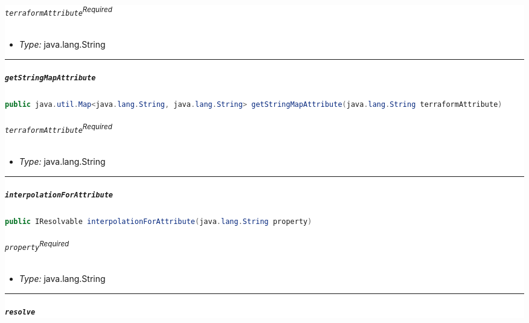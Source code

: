 ###### `terraformAttribute`<sup>Required</sup> <a name="terraformAttribute" id="rhizo-co-terraform-provider-oci.dataOciDatabaseManagementDbManagementPrivateEndpointAssociatedDatabase.DataOciDatabaseManagementDbManagementPrivateEndpointAssociatedDatabaseItemsOutputReference.getStringAttribute.parameter.terraformAttribute"></a>

- *Type:* java.lang.String

---

##### `getStringMapAttribute` <a name="getStringMapAttribute" id="rhizo-co-terraform-provider-oci.dataOciDatabaseManagementDbManagementPrivateEndpointAssociatedDatabase.DataOciDatabaseManagementDbManagementPrivateEndpointAssociatedDatabaseItemsOutputReference.getStringMapAttribute"></a>

```java
public java.util.Map<java.lang.String, java.lang.String> getStringMapAttribute(java.lang.String terraformAttribute)
```

###### `terraformAttribute`<sup>Required</sup> <a name="terraformAttribute" id="rhizo-co-terraform-provider-oci.dataOciDatabaseManagementDbManagementPrivateEndpointAssociatedDatabase.DataOciDatabaseManagementDbManagementPrivateEndpointAssociatedDatabaseItemsOutputReference.getStringMapAttribute.parameter.terraformAttribute"></a>

- *Type:* java.lang.String

---

##### `interpolationForAttribute` <a name="interpolationForAttribute" id="rhizo-co-terraform-provider-oci.dataOciDatabaseManagementDbManagementPrivateEndpointAssociatedDatabase.DataOciDatabaseManagementDbManagementPrivateEndpointAssociatedDatabaseItemsOutputReference.interpolationForAttribute"></a>

```java
public IResolvable interpolationForAttribute(java.lang.String property)
```

###### `property`<sup>Required</sup> <a name="property" id="rhizo-co-terraform-provider-oci.dataOciDatabaseManagementDbManagementPrivateEndpointAssociatedDatabase.DataOciDatabaseManagementDbManagementPrivateEndpointAssociatedDatabaseItemsOutputReference.interpolationForAttribute.parameter.property"></a>

- *Type:* java.lang.String

---

##### `resolve` <a name="resolve" id="rhizo-co-terraform-provider-oci.dataOciDatabaseManagementDbManagementPrivateEndpointAssociatedDatabase.DataOciDatabaseManagementDbManagementPrivateEndpointAssociatedDatabaseItemsOutputReference.resolve"></a>
